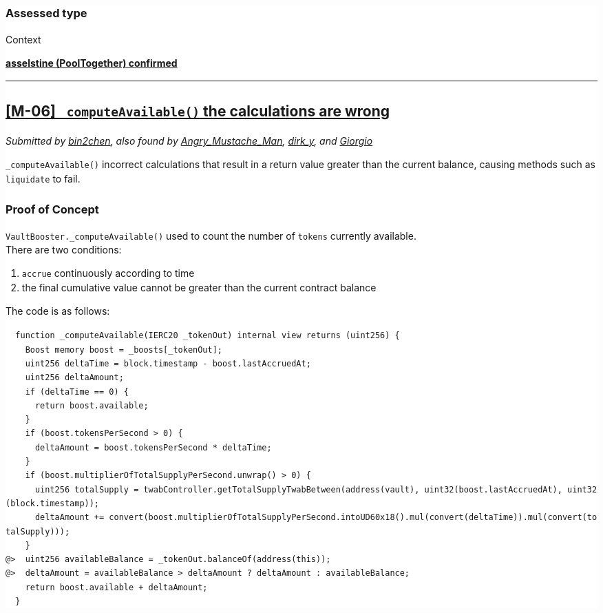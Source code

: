 ### Assessed type

Context

**[asselstine (PoolTogether) confirmed](https://github.com/code-423n4/2023-08-pooltogether-findings/issues/92#issuecomment-1673802743)**



***

## [[M-06] `_computeAvailable()` the calculations are wrong](https://github.com/code-423n4/2023-08-pooltogether-findings/issues/90)
*Submitted by [bin2chen](https://github.com/code-423n4/2023-08-pooltogether-findings/issues/90), also found by [Angry\_Mustache\_Man](https://github.com/code-423n4/2023-08-pooltogether-findings/issues/163), [dirk\_y](https://github.com/code-423n4/2023-08-pooltogether-findings/issues/119), and [Giorgio](https://github.com/code-423n4/2023-08-pooltogether-findings/issues/113)*

`_computeAvailable()` incorrect calculations that result in a return value greater than the current balance, causing methods such as `liquidate` to fail.

### Proof of Concept

`VaultBooster._computeAvailable()` used to count the number of `tokens` currently available.<br>
There are two conditions:

1.  `accrue` continuously according to time
2.  the final cumulative value cannot be greater than the current contract balance

The code is as follows:

```solidity
  function _computeAvailable(IERC20 _tokenOut) internal view returns (uint256) {
    Boost memory boost = _boosts[_tokenOut];
    uint256 deltaTime = block.timestamp - boost.lastAccruedAt;
    uint256 deltaAmount;
    if (deltaTime == 0) {
      return boost.available;
    }
    if (boost.tokensPerSecond > 0) {
      deltaAmount = boost.tokensPerSecond * deltaTime;
    }
    if (boost.multiplierOfTotalSupplyPerSecond.unwrap() > 0) {
      uint256 totalSupply = twabController.getTotalSupplyTwabBetween(address(vault), uint32(boost.lastAccruedAt), uint32(block.timestamp));
      deltaAmount += convert(boost.multiplierOfTotalSupplyPerSecond.intoUD60x18().mul(convert(deltaTime)).mul(convert(totalSupply)));
    }
@>  uint256 availableBalance = _tokenOut.balanceOf(address(this));
@>  deltaAmount = availableBalance > deltaAmount ? deltaAmount : availableBalance;
    return boost.available + deltaAmount;
  }
```
